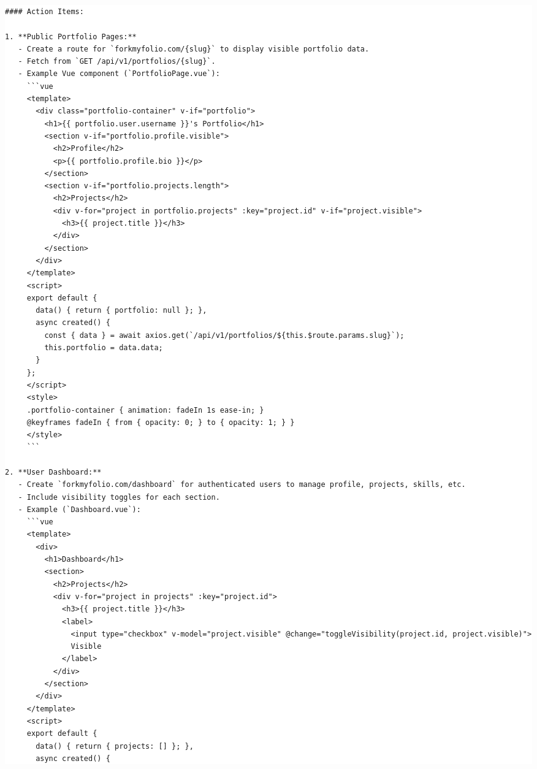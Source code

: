 ```<xaiArtifact artifact_id="3136ad82-9745-465b-95bd-134f62fcc4b6" artifact_version_id="b75ef4b6-6055-4b84-ad3a-dce9698c5fcc" title="ForkMyFolio-v2.0.0-Architecture-Plan.md" contentType="text/markdown">
#### Action Items:

1. **Public Portfolio Pages:**
   - Create a route for `forkmyfolio.com/{slug}` to display visible portfolio data.
   - Fetch from `GET /api/v1/portfolios/{slug}`.
   - Example Vue component (`PortfolioPage.vue`):
     ```vue
     <template>
       <div class="portfolio-container" v-if="portfolio">
         <h1>{{ portfolio.user.username }}'s Portfolio</h1>
         <section v-if="portfolio.profile.visible">
           <h2>Profile</h2>
           <p>{{ portfolio.profile.bio }}</p>
         </section>
         <section v-if="portfolio.projects.length">
           <h2>Projects</h2>
           <div v-for="project in portfolio.projects" :key="project.id" v-if="project.visible">
             <h3>{{ project.title }}</h3>
           </div>
         </section>
       </div>
     </template>
     <script>
     export default {
       data() { return { portfolio: null }; },
       async created() {
         const { data } = await axios.get(`/api/v1/portfolios/${this.$route.params.slug}`);
         this.portfolio = data.data;
       }
     };
     </script>
     <style>
     .portfolio-container { animation: fadeIn 1s ease-in; }
     @keyframes fadeIn { from { opacity: 0; } to { opacity: 1; } }
     </style>
     ```

2. **User Dashboard:**
   - Create `forkmyfolio.com/dashboard` for authenticated users to manage profile, projects, skills, etc.
   - Include visibility toggles for each section.
   - Example (`Dashboard.vue`):
     ```vue
     <template>
       <div>
         <h1>Dashboard</h1>
         <section>
           <h2>Projects</h2>
           <div v-for="project in projects" :key="project.id">
             <h3>{{ project.title }}</h3>
             <label>
               <input type="checkbox" v-model="project.visible" @change="toggleVisibility(project.id, project.visible)">
               Visible
             </label>
           </div>
         </section>
       </div>
     </template>
     <script>
     export default {
       data() { return { projects: [] }; },
       async created() {
```